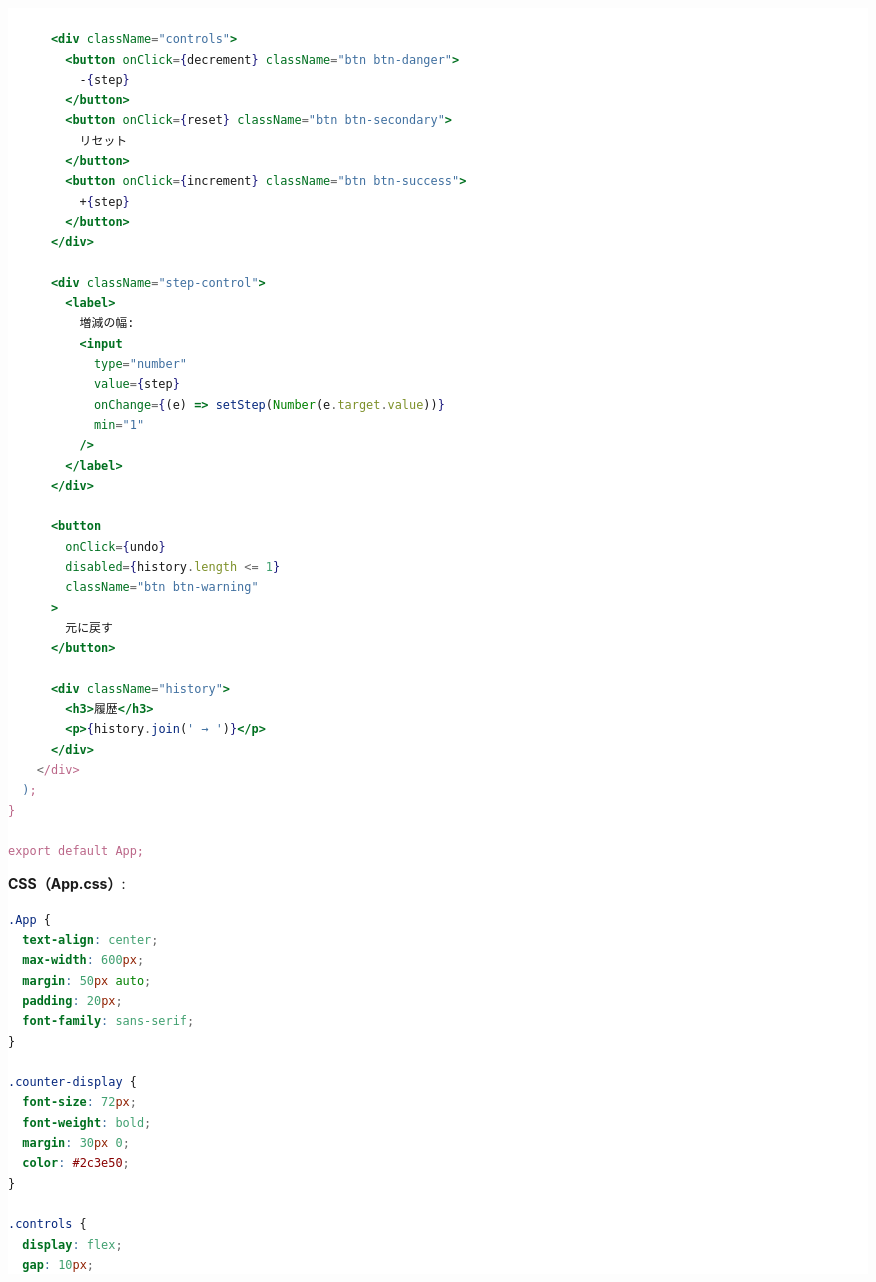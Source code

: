 ```jsx
      
      <div className="controls">
        <button onClick={decrement} className="btn btn-danger">
          -{step}
        </button>
        <button onClick={reset} className="btn btn-secondary">
          リセット
        </button>
        <button onClick={increment} className="btn btn-success">
          +{step}
        </button>
      </div>
      
      <div className="step-control">
        <label>
          増減の幅:
          <input
            type="number"
            value={step}
            onChange={(e) => setStep(Number(e.target.value))}
            min="1"
          />
        </label>
      </div>
      
      <button 
        onClick={undo} 
        disabled={history.length <= 1}
        className="btn btn-warning"
      >
        元に戻す
      </button>
      
      <div className="history">
        <h3>履歴</h3>
        <p>{history.join(' → ')}</p>
      </div>
    </div>
  );
}

export default App;
```

**CSS（App.css）**:
```css
.App {
  text-align: center;
  max-width: 600px;
  margin: 50px auto;
  padding: 20px;
  font-family: sans-serif;
}

.counter-display {
  font-size: 72px;
  font-weight: bold;
  margin: 30px 0;
  color: #2c3e50;
}

.controls {
  display: flex;
  gap: 10px;
```